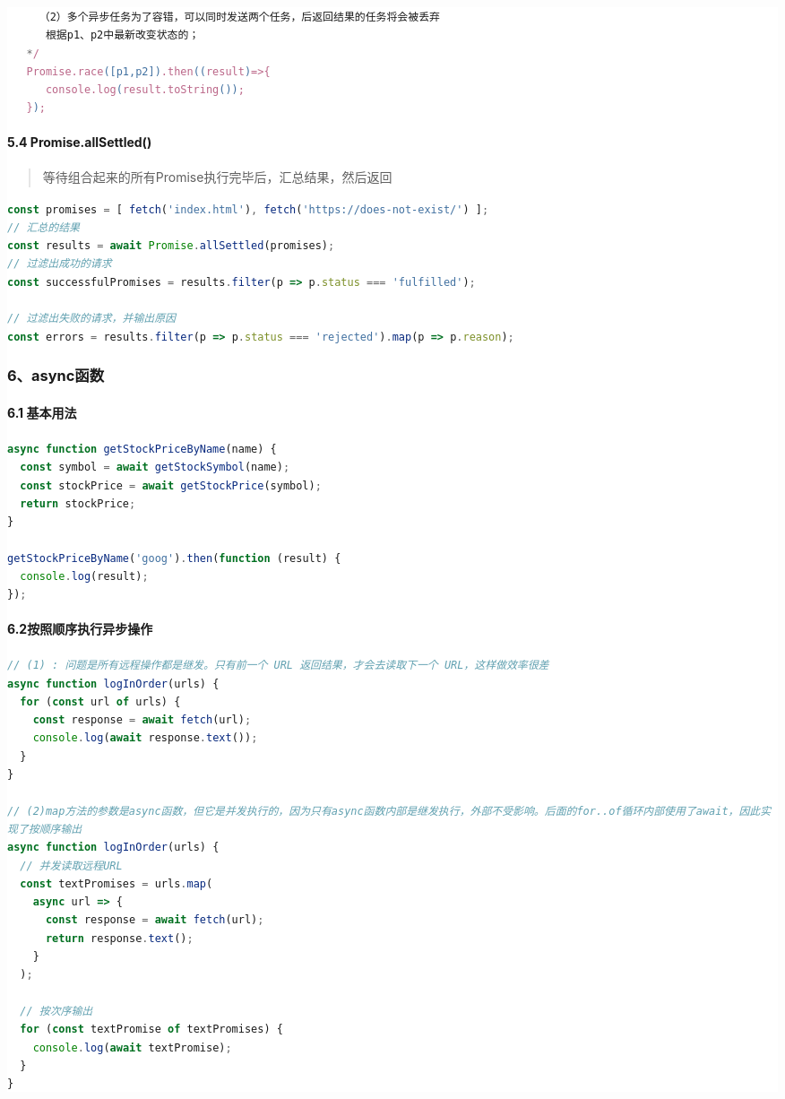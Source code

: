 ```javascript
     （2）多个异步任务为了容错，可以同时发送两个任务，后返回结果的任务将会被丢弃
      根据p1、p2中最新改变状态的； 
   */ 
   Promise.race([p1,p2]).then((result)=>{
      console.log(result.toString());
   });
```

#### 5.4 Promise.allSettled()

> 等待组合起来的所有Promise执行完毕后，汇总结果，然后返回

```javascript
const promises = [ fetch('index.html'), fetch('https://does-not-exist/') ];
// 汇总的结果
const results = await Promise.allSettled(promises);
// 过滤出成功的请求
const successfulPromises = results.filter(p => p.status === 'fulfilled');

// 过滤出失败的请求，并输出原因
const errors = results.filter(p => p.status === 'rejected').map(p => p.reason);

```

### 6、async函数

#### 6.1 基本用法

```javascript
async function getStockPriceByName(name) {
  const symbol = await getStockSymbol(name);
  const stockPrice = await getStockPrice(symbol);
  return stockPrice;
}

getStockPriceByName('goog').then(function (result) {
  console.log(result);
});
```

#### 6.2按照顺序执行异步操作

```javascript
// (1) : 问题是所有远程操作都是继发。只有前一个 URL 返回结果，才会去读取下一个 URL，这样做效率很差
async function logInOrder(urls) {
  for (const url of urls) {
    const response = await fetch(url);
    console.log(await response.text());
  }
}

// (2)map方法的参数是async函数，但它是并发执行的，因为只有async函数内部是继发执行，外部不受影响。后面的for..of循环内部使用了await，因此实现了按顺序输出
async function logInOrder(urls) {
  // 并发读取远程URL
  const textPromises = urls.map(
    async url => {
      const response = await fetch(url);
      return response.text();
    }
  );

  // 按次序输出
  for (const textPromise of textPromises) {
    console.log(await textPromise);
  }
}
```

  [mySymbol]: 'Hello!'